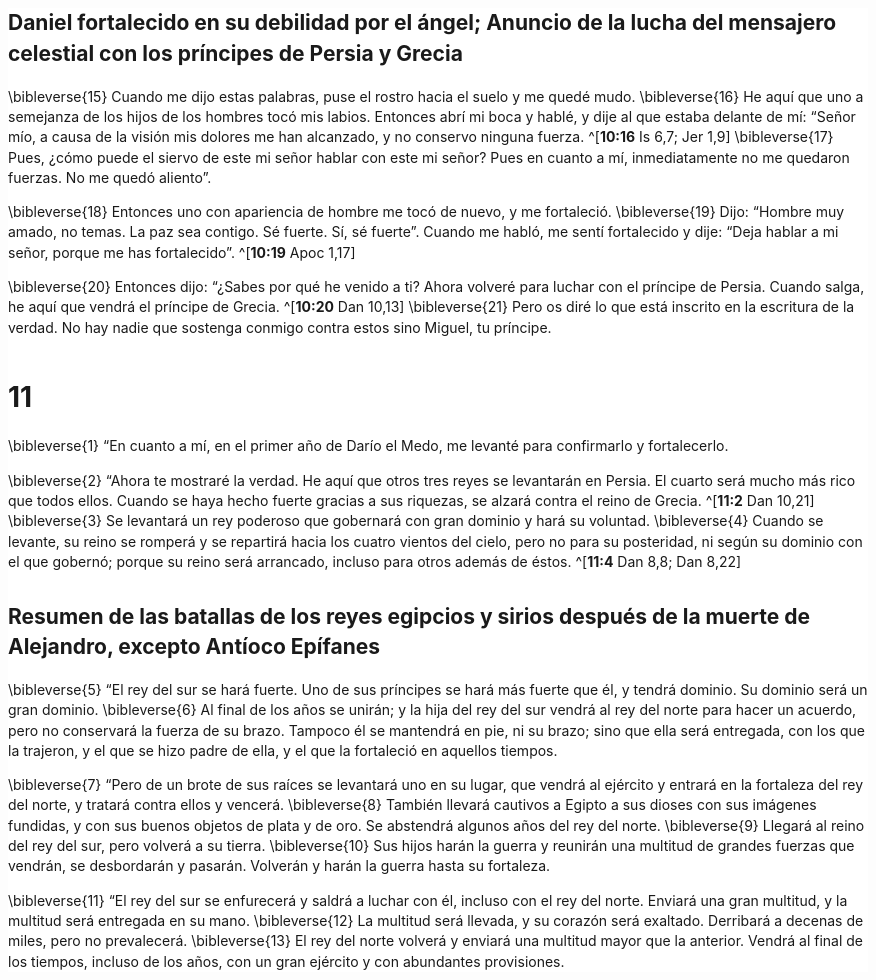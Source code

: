 ## Daniel fortalecido en su debilidad por el ángel; Anuncio de la lucha del mensajero celestial con los príncipes de Persia y Grecia
\bibleverse{15} Cuando me dijo estas palabras, puse el rostro hacia el suelo y me quedé mudo. \bibleverse{16} He aquí que uno a semejanza de los hijos de los hombres tocó mis labios. Entonces abrí mi boca y hablé, y dije al que estaba delante de mí: “Señor mío, a causa de la visión mis dolores me han alcanzado, y no conservo ninguna fuerza. ^[**10:16** Is 6,7; Jer 1,9] \bibleverse{17} Pues, ¿cómo puede el siervo de este mi señor hablar con este mi señor? Pues en cuanto a mí, inmediatamente no me quedaron fuerzas. No me quedó aliento”.

\bibleverse{18} Entonces uno con apariencia de hombre me tocó de nuevo, y me fortaleció. \bibleverse{19} Dijo: “Hombre muy amado, no temas. La paz sea contigo. Sé fuerte. Sí, sé fuerte”. Cuando me habló, me sentí fortalecido y dije: “Deja hablar a mi señor, porque me has fortalecido”. ^[**10:19** Apoc 1,17]

\bibleverse{20} Entonces dijo: “¿Sabes por qué he venido a ti? Ahora volveré para luchar con el príncipe de Persia. Cuando salga, he aquí que vendrá el príncipe de Grecia. ^[**10:20** Dan 10,13] \bibleverse{21} Pero os diré lo que está inscrito en la escritura de la verdad. No hay nadie que sostenga conmigo contra estos sino Miguel, tu príncipe.

# 11
\bibleverse{1} “En cuanto a mí, en el primer año de Darío el Medo, me levanté para confirmarlo y fortalecerlo.

\bibleverse{2} “Ahora te mostraré la verdad. He aquí que otros tres reyes se levantarán en Persia. El cuarto será mucho más rico que todos ellos. Cuando se haya hecho fuerte gracias a sus riquezas, se alzará contra el reino de Grecia. ^[**11:2** Dan 10,21] \bibleverse{3} Se levantará un rey poderoso que gobernará con gran dominio y hará su voluntad. \bibleverse{4} Cuando se levante, su reino se romperá y se repartirá hacia los cuatro vientos del cielo, pero no para su posteridad, ni según su dominio con el que gobernó; porque su reino será arrancado, incluso para otros además de éstos. ^[**11:4** Dan 8,8; Dan 8,22]

## Resumen de las batallas de los reyes egipcios y sirios después de la muerte de Alejandro, excepto Antíoco Epífanes
\bibleverse{5} “El rey del sur se hará fuerte. Uno de sus príncipes se hará más fuerte que él, y tendrá dominio. Su dominio será un gran dominio. \bibleverse{6} Al final de los años se unirán; y la hija del rey del sur vendrá al rey del norte para hacer un acuerdo, pero no conservará la fuerza de su brazo. Tampoco él se mantendrá en pie, ni su brazo; sino que ella será entregada, con los que la trajeron, y el que se hizo padre de ella, y el que la fortaleció en aquellos tiempos.

\bibleverse{7} “Pero de un brote de sus raíces se levantará uno en su lugar, que vendrá al ejército y entrará en la fortaleza del rey del norte, y tratará contra ellos y vencerá. \bibleverse{8} También llevará cautivos a Egipto a sus dioses con sus imágenes fundidas, y con sus buenos objetos de plata y de oro. Se abstendrá algunos años del rey del norte. \bibleverse{9} Llegará al reino del rey del sur, pero volverá a su tierra. \bibleverse{10} Sus hijos harán la guerra y reunirán una multitud de grandes fuerzas que vendrán, se desbordarán y pasarán. Volverán y harán la guerra hasta su fortaleza.

\bibleverse{11} “El rey del sur se enfurecerá y saldrá a luchar con él, incluso con el rey del norte. Enviará una gran multitud, y la multitud será entregada en su mano. \bibleverse{12} La multitud será llevada, y su corazón será exaltado. Derribará a decenas de miles, pero no prevalecerá. \bibleverse{13} El rey del norte volverá y enviará una multitud mayor que la anterior. Vendrá al final de los tiempos, incluso de los años, con un gran ejército y con abundantes provisiones.
